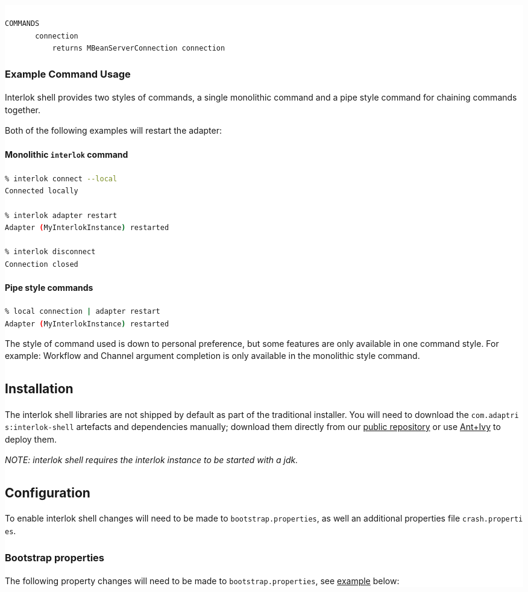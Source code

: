 ```bash

COMMANDS
       connection
           returns MBeanServerConnection connection
```

### Example Command Usage ###

Interlok shell provides two styles of commands, a single monolithic command and a pipe style command for chaining commands together.

Both of the following examples will restart the adapter:

#### Monolithic `interlok` command ####

```bash
% interlok connect --local
Connected locally

% interlok adapter restart
Adapter (MyInterlokInstance) restarted

% interlok disconnect
Connection closed
```

#### Pipe style commands ####

```bash
% local connection | adapter restart
Adapter (MyInterlokInstance) restarted
```

The style of command used is down to personal preference, but some features are only available in one command style. For example: Workflow and Channel argument completion is only available in the monolithic style command.

## Installation ##

The interlok shell libraries are not shipped by default as part of the traditional installer.  You will need to download the `com.adaptris:interlok-shell` artefacts and dependencies manually; download them directly from our [public repository][] or use [Ant+Ivy](/pages/advanced/advanced-ant-ivy-deploy) to deploy them.

_NOTE: interlok shell requires the interlok instance to be started with a jdk._

## Configuration ##

To enable interlok shell changes will need to be made to `bootstrap.properties`, as well an additional properties file `crash.properties`.

### Bootstrap properties ###

The following property changes will need to be made to `bootstrap.properties`, see [example](#example-bootstrapproperties) below:


[public repository]: https://nexus.adaptris.net/nexus/content/groups/public/com/adaptris/
[CRaSH]: http://www.crashub.org/